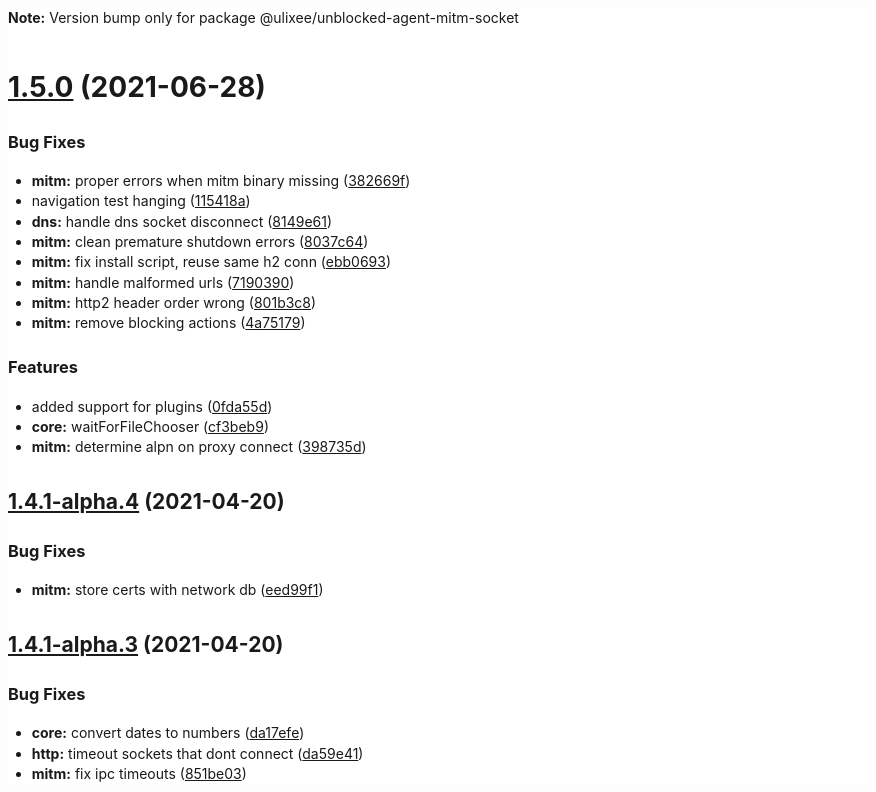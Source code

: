 **Note:** Version bump only for package @ulixee/unblocked-agent-mitm-socket

# [1.5.0](https://github.com/ulixee/agent/compare/v1.4.1-alpha.4...v1.5.0) (2021-06-28)

### Bug Fixes

- **mitm:** proper errors when mitm binary missing ([382669f](https://github.com/ulixee/agent/commit/382669fb2d86c86e010bf16ed3cdd0391d047f85))
- navigation test hanging ([115418a](https://github.com/ulixee/agent/commit/115418aa7b9d73e9ee74051a26faac4d3bea1a9f))
- **dns:** handle dns socket disconnect ([8149e61](https://github.com/ulixee/agent/commit/8149e61d8eb6ea26e0e5a6c92a9f8abc6eb6dccf))
- **mitm:** clean premature shutdown errors ([8037c64](https://github.com/ulixee/agent/commit/8037c6470593994cdb05a0c3a761d982472e1601))
- **mitm:** fix install script, reuse same h2 conn ([ebb0693](https://github.com/ulixee/agent/commit/ebb06933879575c2bbaf311a50ac0e3ecc2ae843))
- **mitm:** handle malformed urls ([7190390](https://github.com/ulixee/agent/commit/71903904ae63b9fc2a236002c1420b0a0d95e299))
- **mitm:** http2 header order wrong ([801b3c8](https://github.com/ulixee/agent/commit/801b3c84a18f6eee51464d889edf9e01134fba9a))
- **mitm:** remove blocking actions ([4a75179](https://github.com/ulixee/agent/commit/4a75179bc0bd1081a489e3a83d1f1dc57e50990e))

### Features

- added support for plugins ([0fda55d](https://github.com/ulixee/agent/commit/0fda55d7a57d300d765c462389e76da0e1fe0822))
- **core:** waitForFileChooser ([cf3beb9](https://github.com/ulixee/agent/commit/cf3beb9b3d06dbd3548e5a23746641f5addbfade))
- **mitm:** determine alpn on proxy connect ([398735d](https://github.com/ulixee/agent/commit/398735d4dd8ab219c520da775e92f42ee9889544))

## [1.4.1-alpha.4](https://github.com/ulixee/agent/compare/v1.4.1-alpha.3...v1.4.1-alpha.4) (2021-04-20)

### Bug Fixes

- **mitm:** store certs with network db ([eed99f1](https://github.com/ulixee/agent/commit/eed99f1c36841fc30e55265378a5c47a68ce7185))

## [1.4.1-alpha.3](https://github.com/ulixee/agent/compare/v1.4.1-alpha.2...v1.4.1-alpha.3) (2021-04-20)

### Bug Fixes

- **core:** convert dates to numbers ([da17efe](https://github.com/ulixee/agent/commit/da17efecaa8301070ed3c98d8d4d423d44d50f74))
- **http:** timeout sockets that dont connect ([da59e41](https://github.com/ulixee/agent/commit/da59e419756c80ece2b6b34f8365e90c82673fff))
- **mitm:** fix ipc timeouts ([851be03](https://github.com/ulixee/agent/commit/851be03be65fb0718b8af8230ab76360a7f006ef))

